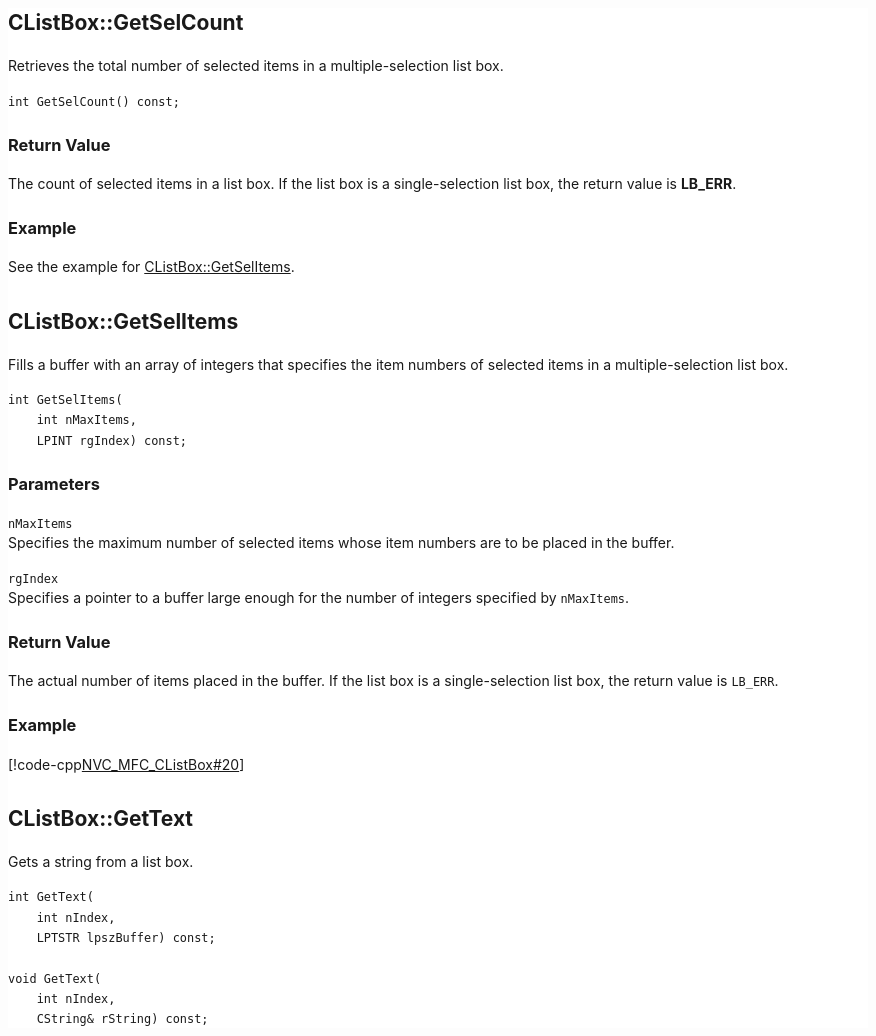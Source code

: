 ##  <a name="getselcount"></a>  CListBox::GetSelCount  
 Retrieves the total number of selected items in a multiple-selection list box.  
  
```  
int GetSelCount() const;  
```  
  
### Return Value  
 The count of selected items in a list box. If the list box is a single-selection list box, the return value is **LB_ERR**.  
  
### Example  
  See the example for [CListBox::GetSelItems](#getselitems).  
  
##  <a name="getselitems"></a>  CListBox::GetSelItems  
 Fills a buffer with an array of integers that specifies the item numbers of selected items in a multiple-selection list box.  
  
```  
int GetSelItems(
    int nMaxItems,  
    LPINT rgIndex) const;  
```  
  
### Parameters  
 `nMaxItems`  
 Specifies the maximum number of selected items whose item numbers are to be placed in the buffer.  
  
 `rgIndex`  
 Specifies a pointer to a buffer large enough for the number of integers specified by `nMaxItems`.  
  
### Return Value  
 The actual number of items placed in the buffer. If the list box is a single-selection list box, the return value is `LB_ERR`.  
  
### Example  
 [!code-cpp[NVC_MFC_CListBox#20](../../mfc/codesnippet/cpp/clistbox-class_20.cpp)]  
  
##  <a name="gettext"></a>  CListBox::GetText  
 Gets a string from a list box.  
  
```  
int GetText(
    int nIndex,  
    LPTSTR lpszBuffer) const;  
  
void GetText(
    int nIndex,  
    CString& rString) const;  
```  
  